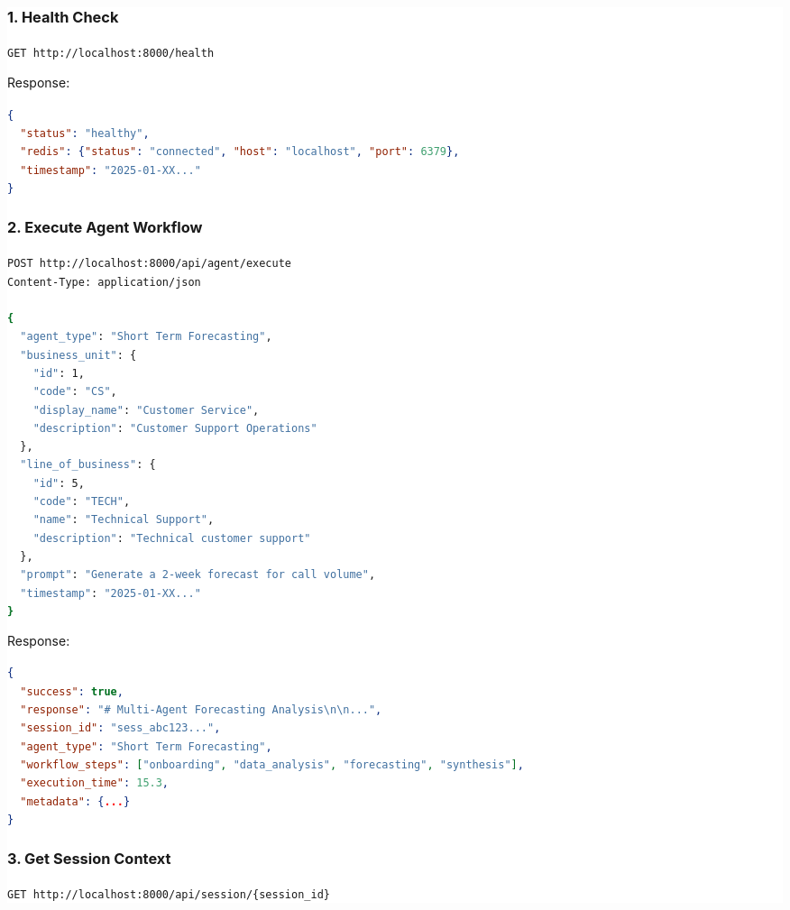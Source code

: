 ### 1. Health Check
```bash
GET http://localhost:8000/health
```

Response:
```json
{
  "status": "healthy",
  "redis": {"status": "connected", "host": "localhost", "port": 6379},
  "timestamp": "2025-01-XX..."
}
```

### 2. Execute Agent Workflow
```bash
POST http://localhost:8000/api/agent/execute
Content-Type: application/json

{
  "agent_type": "Short Term Forecasting",
  "business_unit": {
    "id": 1,
    "code": "CS",
    "display_name": "Customer Service",
    "description": "Customer Support Operations"
  },
  "line_of_business": {
    "id": 5,
    "code": "TECH",
    "name": "Technical Support",
    "description": "Technical customer support"
  },
  "prompt": "Generate a 2-week forecast for call volume",
  "timestamp": "2025-01-XX..."
}
```

Response:
```json
{
  "success": true,
  "response": "# Multi-Agent Forecasting Analysis\n\n...",
  "session_id": "sess_abc123...",
  "agent_type": "Short Term Forecasting",
  "workflow_steps": ["onboarding", "data_analysis", "forecasting", "synthesis"],
  "execution_time": 15.3,
  "metadata": {...}
}
```

### 3. Get Session Context
```bash
GET http://localhost:8000/api/session/{session_id}
```
